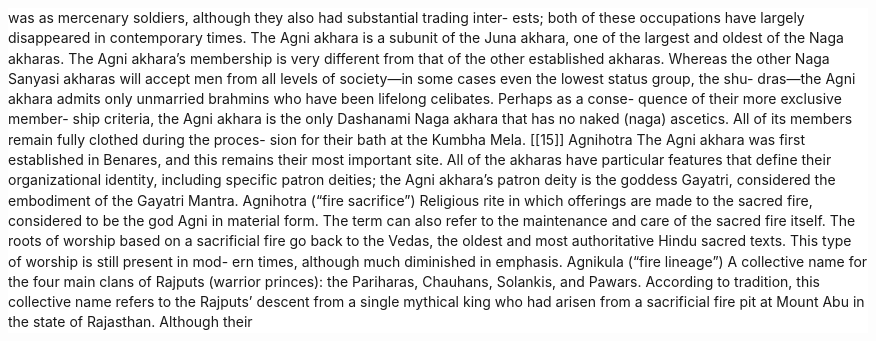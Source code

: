 was as mercenary soldiers, although
they also had substantial trading inter-
ests; both of these occupations have
largely disappeared in contemporary
times. The Agni akhara is a subunit of
the Juna akhara, one of the largest and
oldest of the Naga akharas.
The Agni akhara’s membership is
very different from that of the other
established akharas. Whereas the other
Naga Sanyasi akharas will accept men
from all levels of society—in some cases
even the lowest status group, the shu-
dras—the Agni akhara admits only
unmarried brahmins who have been
lifelong celibates. Perhaps as a conse-
quence of their more exclusive member-
ship criteria, the Agni akhara is the only
Dashanami Naga akhara that has no
naked (naga) ascetics. All of its members
remain fully clothed during the proces-
sion for their bath at the Kumbha Mela.
[[15]]
Agnihotra
The Agni akhara was first established in
Benares, and this remains their most
important site. All of the akharas have
particular features that define their
organizational identity, including
specific patron deities; the Agni akhara’s
patron deity is the goddess Gayatri,
considered the embodiment of the
Gayatri Mantra.
Agnihotra
(“fire sacrifice”) Religious rite in
which offerings are made to the
sacred fire, considered to be the god
Agni in material form. The term can
also refer to the maintenance and care
of the sacred fire itself. The roots of
worship based on a sacrificial fire go
back to the Vedas, the oldest and most
authoritative Hindu sacred texts. This
type of worship is still present in mod-
ern times, although much diminished
in emphasis.
Agnikula
(“fire lineage”) A collective name for
the four main clans of Rajputs
(warrior princes): the Pariharas,
Chauhans, Solankis, and Pawars.
According to tradition, this collective
name refers to the Rajputs’ descent
from
a
single
mythical
king
who had arisen from a sacrificial fire
pit at Mount Abu in the state
of
Rajasthan.
Although
their